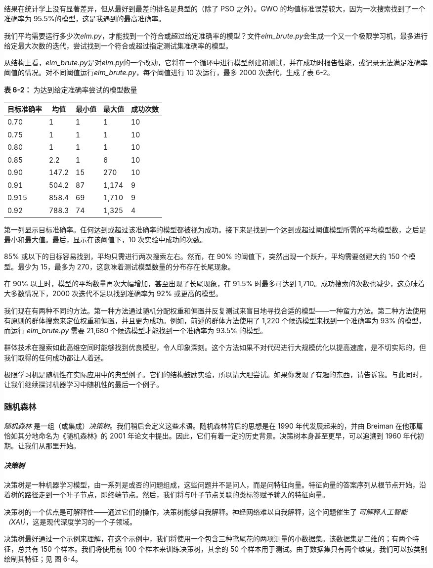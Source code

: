 结果在统计学上没有显著差异，但从最好到最差的排名是典型的（除了 PSO 之外）。GWO 的均值标准误差较大，因为一次搜索找到了一个准确率为 95.5%的模型，这是我遇到的最高准确率。

我们平均需要运行多少次*elm.py*，才能找到一个符合或超过给定准确率的模型？文件*elm_brute.py*会生成一个又一个极限学习机，最多进行给定最大次数的迭代，尝试找到一个符合或超过指定测试集准确率的模型。

从结构上看，*elm_brute.py*是对*elm.py*的一个改动，它将在一个循环中进行模型创建和测试，并在成功时报告性能，或记录无法满足准确率阈值的情况。对不同阈值运行*elm_brute.py*，每个阈值进行 10 次运行，最多 2000 次迭代，生成了表 6-2。

**表 6-2：** 为达到给定准确率尝试的模型数量

| **目标准确率** | **均值** | **最小值** | **最大值** | **成功次数** |
| --- | --- | --- | --- | --- |
| 0.70 | 1 | 1 | 1 | 10 |
| 0.75 | 1 | 1 | 1 | 10 |
| 0.80 | 1 | 1 | 1 | 10 |
| 0.85 | 2.2 | 1 | 6 | 10 |
| 0.90 | 147.2 | 15 | 270 | 10 |
| 0.91 | 504.2 | 87 | 1,174 | 9 |
| 0.915 | 858.4 | 69 | 1,710 | 9 |
| 0.92 | 788.3 | 74 | 1,325 | 4 |

第一列显示目标准确率。任何达到或超过该准确率的模型都被视为成功。接下来是找到一个达到或超过阈值模型所需的平均模型数，之后是最小和最大值。最后，显示在该阈值下，10 次实验中成功的次数。

85% 或以下的目标容易找到，平均只需进行两次搜索左右。然而，在 90% 的阈值下，突然出现一个跃升，平均需要创建大约 150 个模型。最少为 15，最多为 270，这意味着测试模型数量的分布存在长尾现象。

在 90% 以上时，模型的平均数量再次大幅增加，甚至出现了长尾现象，在 91.5% 时最多可达到 1,710。成功搜索的次数也减少，这意味着大多数情况下，2000 次迭代不足以找到准确率为 92% 或更高的模型。

我们现在有两种不同的方法。第一种方法通过随机分配权重和偏置并反复测试来盲目地寻找合适的模型——一种蛮力方法。第二种方法使用有原则的群体搜索来定位权重和偏置，并且更为成功。例如，前述的群体方法使用了 1,220 个候选模型来找到一个准确率为 93% 的模型，而运行 *elm_brute.py* 需要 21,680 个候选模型才能找到一个准确率为 93.5% 的模型。

群体技术在搜索如此高维空间时能够找到优良模型，令人印象深刻。这个方法如果不对代码进行大规模优化以提高速度，是不切实际的，但我们取得的任何成功都让人着迷。

极限学习机是随机性在实际应用中的典型例子。它们的结构鼓励实验，所以请大胆尝试。如果你发现了有趣的东西，请告诉我。与此同时，让我们继续探讨机器学习中随机性的最后一个例子。

### **随机森林**

*随机森林* 是一组（或集成）*决策树*。我们稍后会定义这些术语。随机森林背后的思想是在 1990 年代发展起来的，并由 Breiman 在他那篇恰如其分地命名为《随机森林》的 2001 年论文中提出。因此，它们有着一定的历史背景。决策树本身甚至更早，可以追溯到 1960 年代初期。让我们从那里开始。

#### ***决策树***

决策树是一种机器学习模型，由一系列是或否的问题组成，这些问题并不是问人，而是问特征向量。特征向量的答案序列从根节点开始，沿着树的路径走到一个叶子节点，即终端节点。然后，我们将与叶子节点关联的类标签赋予输入的特征向量。

决策树的一个优点是可解释性——通过它们的操作，决策树能够自我解释。神经网络难以自我解释，这个问题催生了 *可解释人工智能（XAI）*，这是现代深度学习的一个子领域。

决策树最好通过一个示例来理解，在这个示例中，我们将使用一个包含三种鸢尾花的两项测量的小数据集。该数据集是二维的；有两个特征，总共有 150 个样本。我们将使用前 100 个样本来训练决策树，其余的 50 个样本用于测试。由于数据集只有两个维度，我们可以按类别绘制其特征；见 图 6-4。
